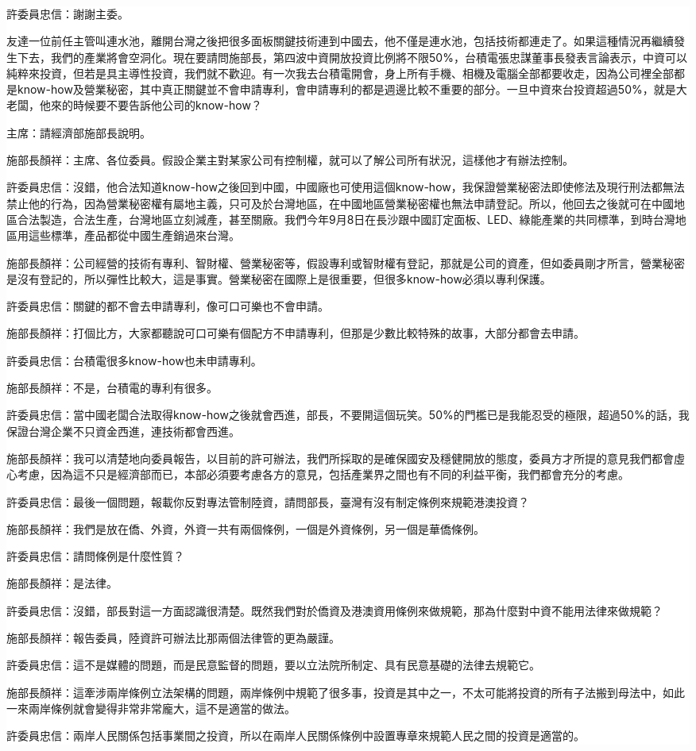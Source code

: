 
許委員忠信：謝謝主委。


友達一位前任主管叫連水池，離開台灣之後把很多面板關鍵技術連到中國去，他不僅是連水池，包括技術都連走了。如果這種情況再繼續發生下去，我們的產業將會空洞化。現在要請問施部長，第四波中資開放投資比例將不限50%，台積電張忠謀董事長發表言論表示，中資可以純粹來投資，但若是具主導性投資，我們就不歡迎。有一次我去台積電開會，身上所有手機、相機及電腦全部都要收走，因為公司裡全部都是know-how及營業秘密，其中真正關鍵並不會申請專利，會申請專利的都是週邊比較不重要的部分。一旦中資來台投資超過50%，就是大老闆，他來的時候要不要告訴他公司的know-how？


主席：請經濟部施部長說明。


施部長顏祥：主席、各位委員。假設企業主對某家公司有控制權，就可以了解公司所有狀況，這樣他才有辦法控制。


許委員忠信：沒錯，他合法知道know-how之後回到中國，中國廠也可使用這個know-how，我保證營業秘密法即使修法及現行刑法都無法禁止他的行為，因為營業秘密權有屬地主義，只可及於台灣地區，在中國地區營業秘密權也無法申請登記。所以，他回去之後就可在中國地區合法製造，合法生產，台灣地區立刻減產，甚至關廠。我們今年9月8日在長沙跟中國訂定面板、LED、綠能產業的共同標準，到時台灣地區用這些標準，產品都從中國生產銷過來台灣。


施部長顏祥：公司經營的技術有專利、智財權、營業秘密等，假設專利或智財權有登記，那就是公司的資產，但如委員剛才所言，營業秘密是沒有登記的，所以彈性比較大，這是事實。營業秘密在國際上是很重要，但很多know-how必須以專利保護。


許委員忠信：關鍵的都不會去申請專利，像可口可樂也不會申請。


施部長顏祥：打個比方，大家都聽說可口可樂有個配方不申請專利，但那是少數比較特殊的故事，大部分都會去申請。


許委員忠信：台積電很多know-how也未申請專利。


施部長顏祥：不是，台積電的專利有很多。


許委員忠信：當中國老闆合法取得know-how之後就會西進，部長，不要開這個玩笑。50%的門檻已是我能忍受的極限，超過50%的話，我保證台灣企業不只資金西進，連技術都會西進。


施部長顏祥：我可以清楚地向委員報告，以目前的許可辦法，我們所採取的是確保國安及穩健開放的態度，委員方才所提的意見我們都會虛心考慮，因為這不只是經濟部而已，本部必須要考慮各方的意見，包括產業界之間也有不同的利益平衡，我們都會充分的考慮。


許委員忠信：最後一個問題，報載你反對專法管制陸資，請問部長，臺灣有沒有制定條例來規範港澳投資？


施部長顏祥：我們是放在僑、外資，外資一共有兩個條例，一個是外資條例，另一個是華僑條例。


許委員忠信：請問條例是什麼性質？


施部長顏祥：是法律。


許委員忠信：沒錯，部長對這一方面認識很清楚。既然我們對於僑資及港澳資用條例來做規範，那為什麼對中資不能用法律來做規範？


施部長顏祥：報告委員，陸資許可辦法比那兩個法律管的更為嚴謹。


許委員忠信：這不是媒體的問題，而是民意監督的問題，要以立法院所制定、具有民意基礎的法律去規範它。


施部長顏祥：這牽涉兩岸條例立法架構的問題，兩岸條例中規範了很多事，投資是其中之一，不太可能將投資的所有子法搬到母法中，如此一來兩岸條例就會變得非常非常龐大，這不是適當的做法。


許委員忠信：兩岸人民關係包括事業間之投資，所以在兩岸人民關係條例中設置專章來規範人民之間的投資是適當的。

